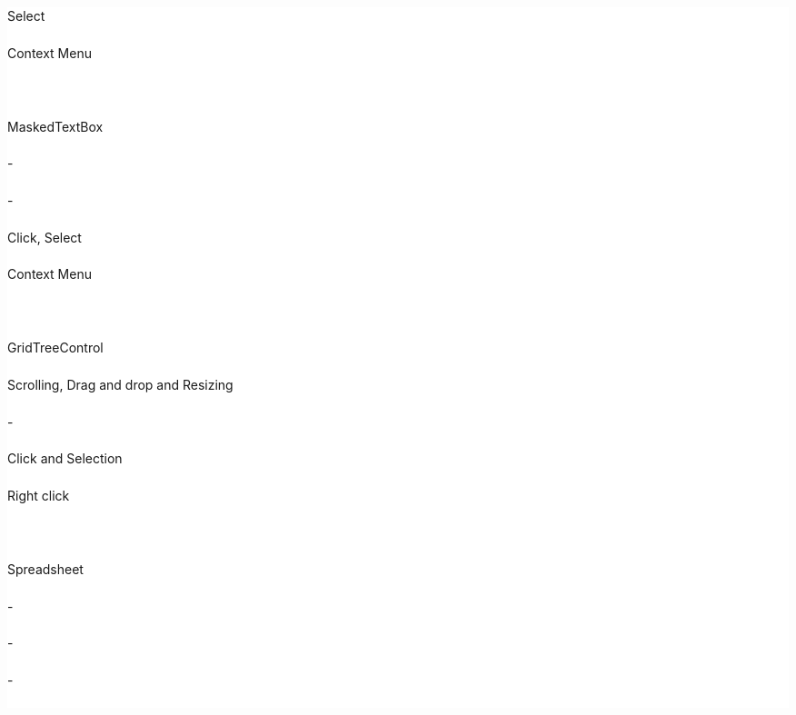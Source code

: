 </td>
<td>
Select<br/><br/>
</td>
<td>
Context Menu<br/><br/>
</td>
</tr>
<tr>
<td>
<br/><br/>
</td>
<td>
MaskedTextBox<br/><br/>
</td>
<td>
-<br/><br/>
</td>
<td>
-<br/><br/>
</td>
<td>
Click, Select<br/><br/>
</td>
<td>
Context Menu <br/><br/>
</td>
</tr>
<tr>
<td>
<br/><br/>
</td>
<td>
GridTreeControl<br/><br/>
</td>
<td>
Scrolling, Drag and drop and Resizing<br/><br/>
</td>
<td>
-<br/><br/>
</td>
<td>
Click and Selection<br/><br/>
</td>
<td>
Right click<br/><br/>
</td>
</tr>
<tr>
<td>
<br/><br/>
</td>
<td>
Spreadsheet<br/><br/>
</td>
<td>
  -<br/><br/>
</td>
<td>
  -<br/><br/>
</td>
<td>
  -<br/><br/>
</td>